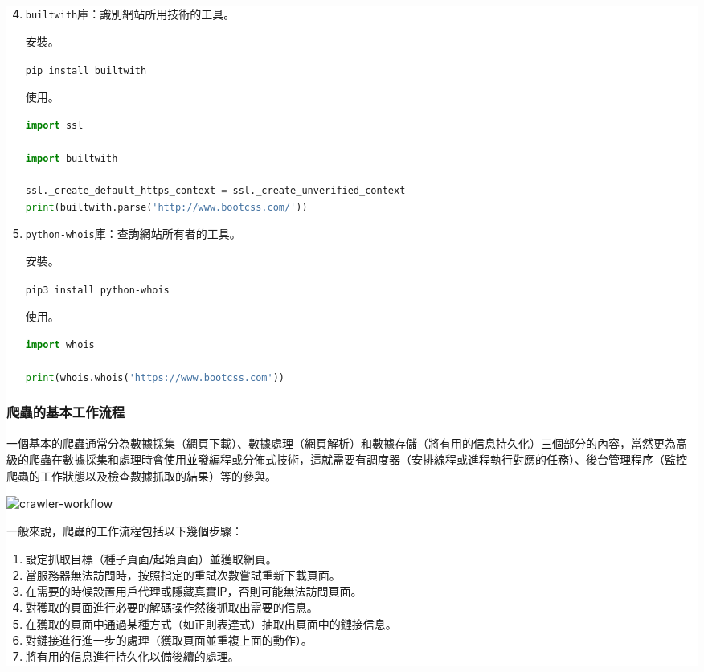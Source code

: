 4. `builtwith`庫：識別網站所用技術的工具。

   安裝。

   ```Bash
   pip install builtwith
   ```

   使用。

   ```Python
   import ssl
   
   import builtwith
   
   ssl._create_default_https_context = ssl._create_unverified_context
   print(builtwith.parse('http://www.bootcss.com/'))
   ```

5. `python-whois`庫：查詢網站所有者的工具。

   安裝。

   ```Bash
   pip3 install python-whois
   ```

   使用。

   ```Python
   import whois
   
   print(whois.whois('https://www.bootcss.com'))
   ```

### 爬蟲的基本工作流程

一個基本的爬蟲通常分為數據採集（網頁下載）、數據處理（網頁解析）和數據存儲（將有用的信息持久化）三個部分的內容，當然更為高級的爬蟲在數據採集和處理時會使用並發編程或分佈式技術，這就需要有調度器（安排線程或進程執行對應的任務）、後台管理程序（監控爬蟲的工作狀態以及檢查數據抓取的結果）等的參與。

![crawler-workflow](https://gitee.com/jackfrued/mypic/raw/master/20210824004107.png)

一般來說，爬蟲的工作流程包括以下幾個步驟：

1. 設定抓取目標（種子頁面/起始頁面）並獲取網頁。
2. 當服務器無法訪問時，按照指定的重試次數嘗試重新下載頁面。
3. 在需要的時候設置用戶代理或隱藏真實IP，否則可能無法訪問頁面。
4. 對獲取的頁面進行必要的解碼操作然後抓取出需要的信息。
5. 在獲取的頁面中通過某種方式（如正則表達式）抽取出頁面中的鏈接信息。
6. 對鏈接進行進一步的處理（獲取頁面並重複上面的動作）。
7. 將有用的信息進行持久化以備後續的處理。
